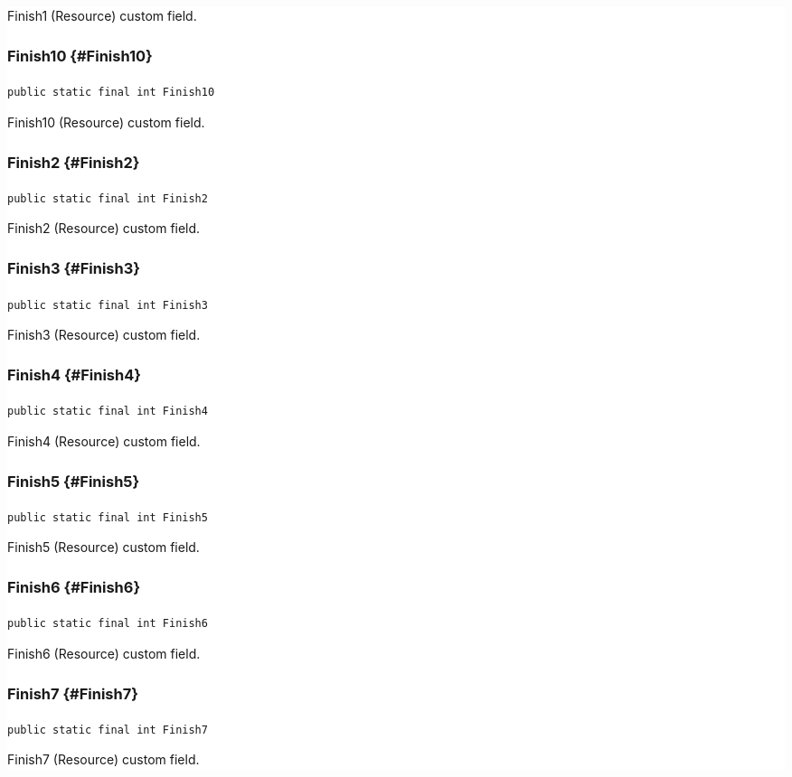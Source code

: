 
Finish1 (Resource) custom field.

### Finish10 {#Finish10}
```
public static final int Finish10
```


Finish10 (Resource) custom field.

### Finish2 {#Finish2}
```
public static final int Finish2
```


Finish2 (Resource) custom field.

### Finish3 {#Finish3}
```
public static final int Finish3
```


Finish3 (Resource) custom field.

### Finish4 {#Finish4}
```
public static final int Finish4
```


Finish4 (Resource) custom field.

### Finish5 {#Finish5}
```
public static final int Finish5
```


Finish5 (Resource) custom field.

### Finish6 {#Finish6}
```
public static final int Finish6
```


Finish6 (Resource) custom field.

### Finish7 {#Finish7}
```
public static final int Finish7
```


Finish7 (Resource) custom field.
